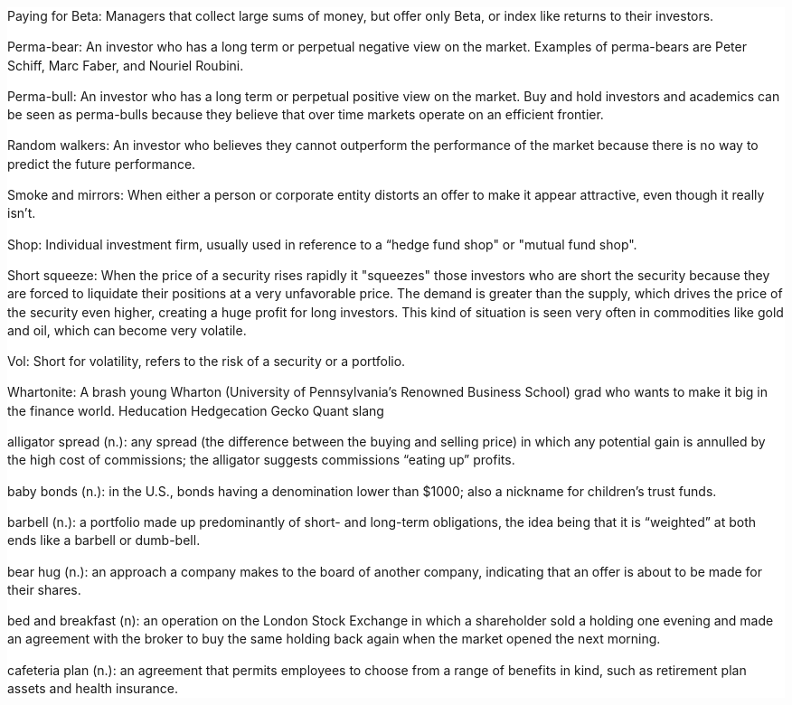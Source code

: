 
Paying for Beta: Managers that collect large sums of money, but offer only Beta, or index like returns to their investors.


Perma-bear: An investor who has a long term or perpetual negative view on the market. Examples of perma-bears are Peter Schiff, Marc Faber, and Nouriel Roubini.


Perma-bull: An investor who has a long term or perpetual positive view on the market. Buy and hold investors and academics can be seen as perma-bulls because they believe that over time markets operate on an efficient frontier.


Random walkers: An investor who believes they cannot outperform the performance of the market because there is no way to predict the future performance.


Smoke and mirrors: When either a person or corporate entity distorts an offer to make it appear attractive, even though it really isn’t.


Shop: Individual investment firm, usually used in reference to a “hedge fund shop" or "mutual fund shop".


Short squeeze: When the price of a security rises rapidly it "squeezes" those investors who are short the security because they are forced to liquidate their positions at a very unfavorable price. The demand is greater than the supply, which drives the price of the security even higher, creating a huge profit for long investors. This kind of situation is seen very often in commodities like gold and oil, which can become very volatile.


Vol: Short for volatility, refers to the risk of a security or a portfolio.


Whartonite: A brash young Wharton (University of Pennsylvania’s Renowned Business School) grad who wants to make it big in the finance world.
Heducation
Hedgecation
Gecko
Quant slang

alligator spread (n.): any spread (the difference between the buying and selling price) in which any potential gain is annulled by the high cost of commissions; the alligator suggests commissions “eating up” profits.

baby bonds (n.): in the U.S., bonds having a denomination lower than $1000; also a nickname for children’s trust funds.

barbell (n.): a portfolio made up predominantly of short- and long-term obligations, the idea being that it is “weighted” at both ends like a barbell or dumb-bell.

bear hug (n.): an approach a company makes to the board of another company, indicating that an offer is about to be made for their shares.

bed and breakfast (n): an operation on the London Stock Exchange in which a shareholder sold a holding one evening and made an agreement with the broker to buy the same holding back again when the market opened the next morning.

cafeteria plan (n.): an agreement that permits employees to choose from a range of benefits in kind, such as retirement plan assets and health insurance.
